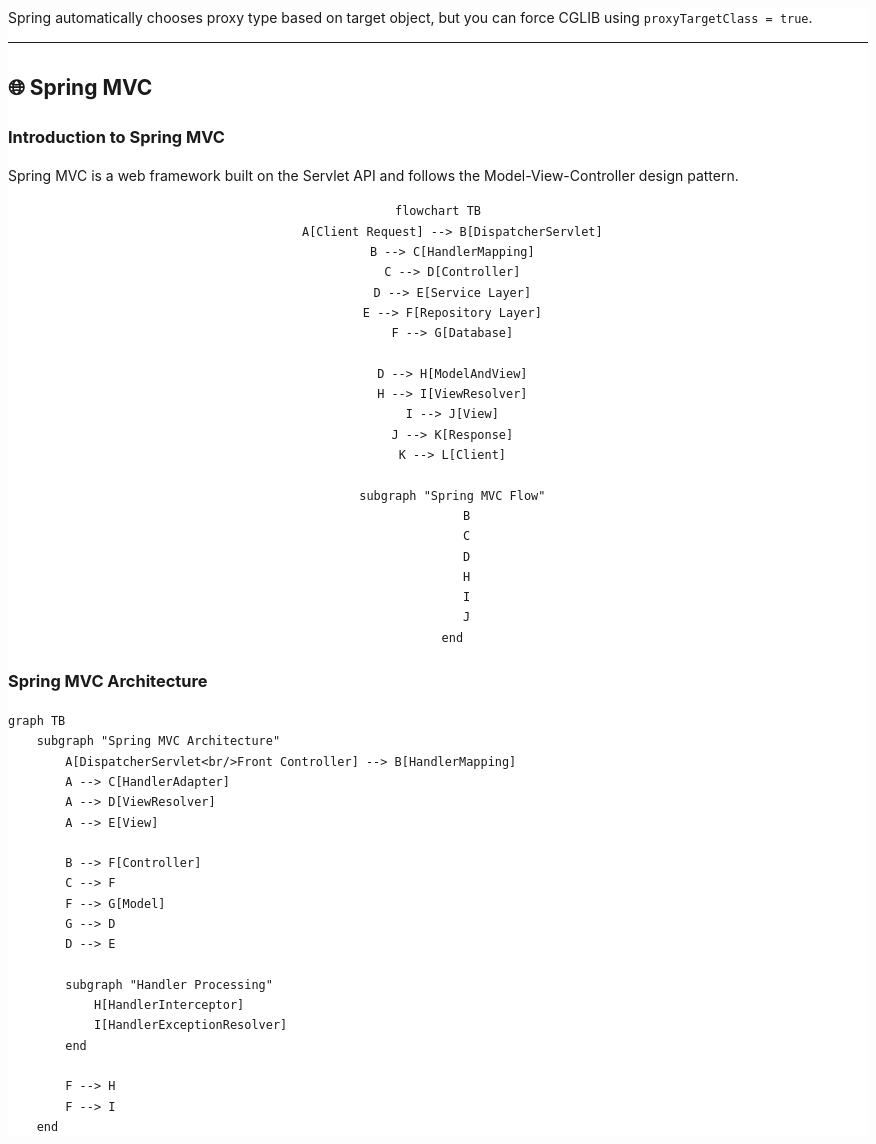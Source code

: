 Spring automatically chooses proxy type based on target object, but you can force CGLIB using `proxyTargetClass = true`.

---

## 🌐 Spring MVC

### Introduction to Spring MVC

Spring MVC is a web framework built on the Servlet API and follows the Model-View-Controller design pattern.

<div align = "center">

```mermaid
flowchart TB
    A[Client Request] --> B[DispatcherServlet]
    B --> C[HandlerMapping]
    C --> D[Controller]
    D --> E[Service Layer]
    E --> F[Repository Layer]
    F --> G[Database]

    D --> H[ModelAndView]
    H --> I[ViewResolver]
    I --> J[View]
    J --> K[Response]
    K --> L[Client]

    subgraph "Spring MVC Flow"
        B
        C
        D
        H
        I
        J
    end
```

</div>

### Spring MVC Architecture

```mermaid
graph TB
    subgraph "Spring MVC Architecture"
        A[DispatcherServlet<br/>Front Controller] --> B[HandlerMapping]
        A --> C[HandlerAdapter]
        A --> D[ViewResolver]
        A --> E[View]

        B --> F[Controller]
        C --> F
        F --> G[Model]
        G --> D
        D --> E

        subgraph "Handler Processing"
            H[HandlerInterceptor]
            I[HandlerExceptionResolver]
        end

        F --> H
        F --> I
    end
```